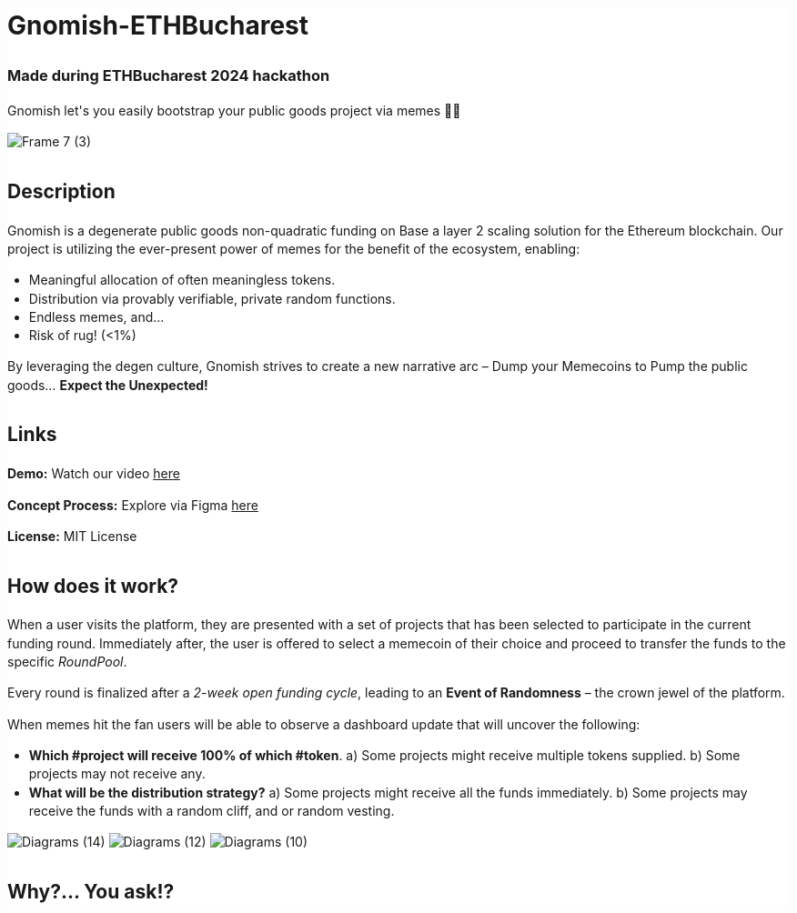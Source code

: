 # Gnomish-ETHBucharest
### Made during ETHBucharest 2024 hackathon
Gnomish let's you easily bootstrap your public goods project via memes 🧙‍♀️ 

![Frame 7 (3)](https://github.com/base-fundy/fundy/assets/101796507/e5170176-1c75-474f-9959-e99e656a22fa)

## Description
Gnomish is a degenerate public goods non-quadratic funding on Base a layer 2 scaling solution for the Ethereum blockchain. Our project is utilizing the ever-present power of memes for the benefit of the ecosystem, enabling:

- Meaningful allocation of often meaningless tokens.
- Distribution via provably verifiable, private random functions.
- Endless memes, and...
- Risk of rug! (<1%)

By leveraging the degen culture, Gnomish strives to create a new narrative arc – Dump your Memecoins to Pump the public goods… **Expect the Unexpected!**

## Links

**Demo:** Watch our video [here]()

**Concept Process:** Explore via Figma [here](https://www.figma.com/files/project/218870402/Gnomish?fuid=1153168253312156731)

**License:** MIT License

## How does it work?

When a user visits the platform, they are presented with a set of projects that has been selected to participate in the current funding round. Immediately after, the user is offered to select a memecoin of their choice and proceed to transfer the funds to the specific *RoundPool*.

Every round is finalized after a *2-week open funding cycle*, leading to an **Event of Randomness** – the crown jewel of the platform.

When memes hit the fan users will be able to observe a dashboard update that will uncover the following:

- **Which #project will receive 100% of which #token**. a) Some projects might receive multiple tokens supplied. b) Some projects may not receive any.
- **What will be the distribution strategy?** a) Some projects might receive all the funds immediately. b) Some projects may receive the funds with a random cliff, and or random vesting.

<img width="3136" alt="Diagrams (14)" src="https://github.com/base-fundy/fundy/assets/101796507/d00f74f4-d690-406a-8167-f11ab9c0aeef">
<img width="3136" alt="Diagrams (12)" src="https://github.com/base-fundy/fundy/assets/101796507/183b7532-305d-497d-b855-5c95731844b2">
<img width="3136" alt="Diagrams (10)" src="https://github.com/base-fundy/fundy/assets/101796507/04bdc5fe-f5fb-48e7-afba-10600cddd5bc">

## Why?... You ask!?
